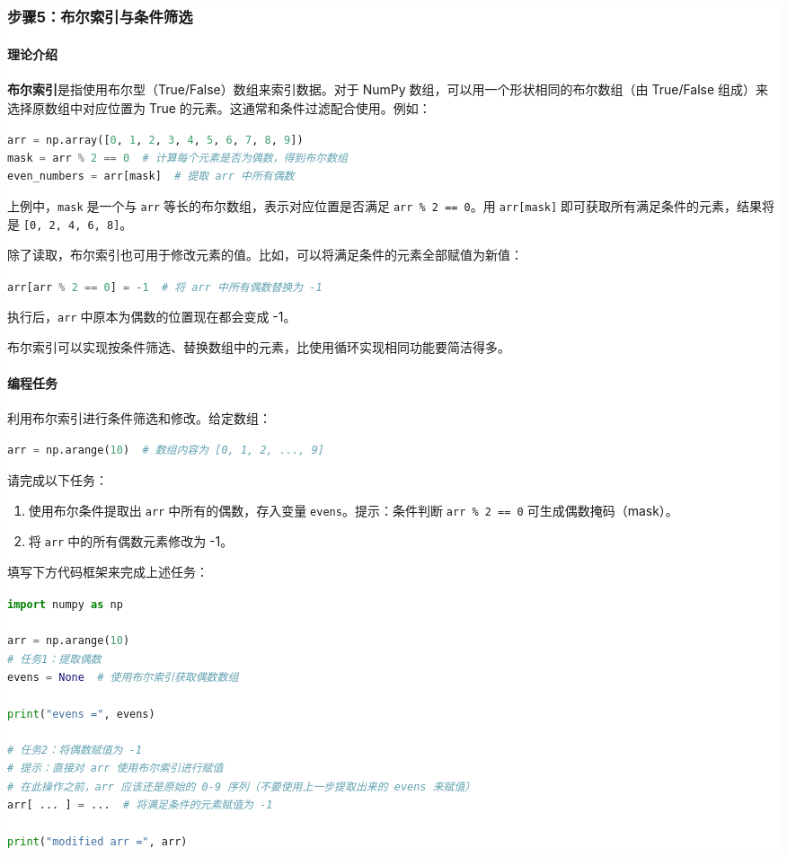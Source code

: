 ### 步骤5：布尔索引与条件筛选

#### 理论介绍

**布尔索引**是指使用布尔型（True/False）数组来索引数据。对于 NumPy 数组，可以用一个形状相同的布尔数组（由 True/False 组成）来选择原数组中对应位置为 True 的元素。这通常和条件过滤配合使用。例如：

```python
arr = np.array([0, 1, 2, 3, 4, 5, 6, 7, 8, 9])
mask = arr % 2 == 0  # 计算每个元素是否为偶数，得到布尔数组
even_numbers = arr[mask]  # 提取 arr 中所有偶数
```

上例中，`mask` 是一个与 `arr` 等长的布尔数组，表示对应位置是否满足 `arr % 2 == 0`。用 `arr[mask]` 即可获取所有满足条件的元素，结果将是 `[0, 2, 4, 6, 8]`。

除了读取，布尔索引也可用于修改元素的值。比如，可以将满足条件的元素全部赋值为新值：

```python
arr[arr % 2 == 0] = -1  # 将 arr 中所有偶数替换为 -1
```

执行后，`arr` 中原本为偶数的位置现在都会变成 -1。

布尔索引可以实现按条件筛选、替换数组中的元素，比使用循环实现相同功能要简洁得多。

#### 编程任务

利用布尔索引进行条件筛选和修改。给定数组：

```python
arr = np.arange(10)  # 数组内容为 [0, 1, 2, ..., 9]
```

请完成以下任务：

1. 使用布尔条件提取出 `arr` 中所有的偶数，存入变量 `evens`。提示：条件判断 `arr % 2 == 0` 可生成偶数掩码（mask）。
    
2. 将 `arr` 中的所有偶数元素修改为 -1。
    

填写下方代码框架来完成上述任务：

```python
import numpy as np

arr = np.arange(10)
# 任务1：提取偶数
evens = None  # 使用布尔索引获取偶数数组

print("evens =", evens)

# 任务2：将偶数赋值为 -1
# 提示：直接对 arr 使用布尔索引进行赋值
# 在此操作之前，arr 应该还是原始的 0-9 序列（不要使用上一步提取出来的 evens 来赋值）
arr[ ... ] = ...  # 将满足条件的元素赋值为 -1

print("modified arr =", arr)
```
